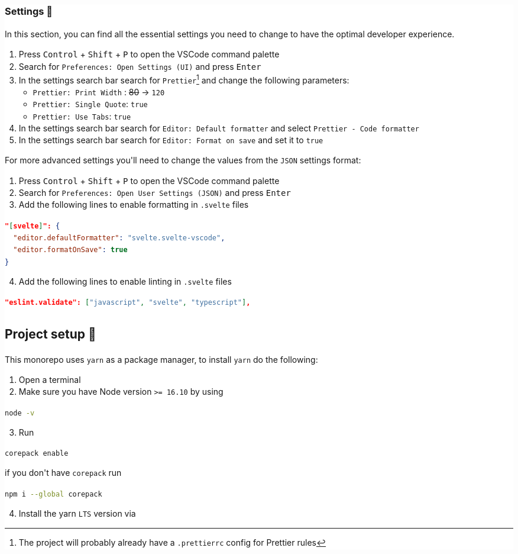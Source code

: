 ### Settings :wrench:

In this section, you can find all the essential settings you need to change to have the optimal developer experience.

1. Press <kbd>Control</kbd> + <kbd>Shift</kbd> + <kbd>P</kbd> to open the VSCode command palette
2. Search for `Preferences: Open Settings (UI)` and press <kbd>Enter</kbd>
3. In the settings search bar search for `Prettier`[^1] and change the following parameters: 
   - `Prettier: Print Width` : ~~80~~  &rarr; `120`
   - `Prettier: Single Quote`: `true`
   - `Prettier: Use Tabs`: `true`
4. In the settings search bar search for `Editor: Default formatter` and select `Prettier - Code formatter`
5. In the settings search bar search for `Editor: Format on save` and set it to `true`

[^1]: The project will probably already have a `.prettierrc` config for Prettier rules

For more advanced settings you'll need to change the values from the `JSON` settings format:

1. Press <kbd>Control</kbd> + <kbd>Shift</kbd> + <kbd>P</kbd> to open the VSCode command palette
2. Search for `Preferences: Open User Settings (JSON)` and press <kbd>Enter</kbd>
3. Add the following lines to enable formatting in `.svelte` files

```json
"[svelte]": {
  "editor.defaultFormatter": "svelte.svelte-vscode",
  "editor.formatOnSave": true
}
```

4. Add the following lines to enable linting in `.svelte` files

```json
"eslint.validate": ["javascript", "svelte", "typescript"],
```

## Project setup :triangular_ruler:

This monorepo uses `yarn` as a package manager, to install `yarn` do the following:
  
1. Open a terminal
2. Make sure you have Node version `>= 16.10` by using

  ```bash
  node -v
  ```

3. Run

```bash
corepack enable
```

if you don't have `corepack` run

```bash
npm i --global corepack
```

4. Install the yarn `LTS` version via


[^2]: SvelteKit specific practices will be noted with the :pushpin: symbol while the more generic ones will be noted by :straight_ruler: symbol
[^3]: For the `html` try your best to follow [_Semantic HTML_](https://web.dev/learn/html/semantic-html/)